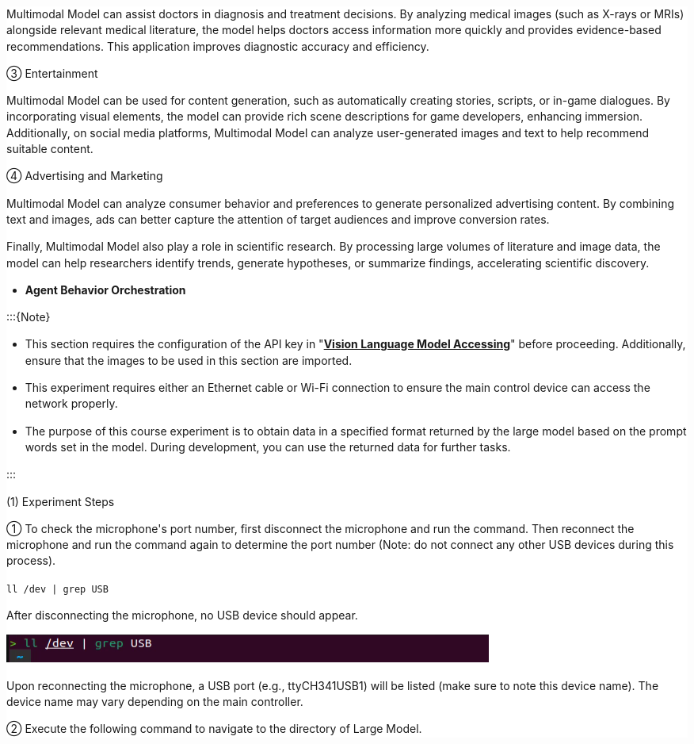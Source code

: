Multimodal Model can assist doctors in diagnosis and treatment decisions. By analyzing medical images (such as X-rays or MRIs) alongside relevant medical literature, the model helps doctors access information more quickly and provides evidence-based recommendations. This application improves diagnostic accuracy and efficiency.

③ Entertainment

Multimodal Model can be used for content generation, such as automatically creating stories, scripts, or in-game dialogues. By incorporating visual elements, the model can provide rich scene descriptions for game developers, enhancing immersion. Additionally, on social media platforms, Multimodal Model can analyze user-generated images and text to help recommend suitable content.

④ Advertising and Marketing

Multimodal Model can analyze consumer behavior and preferences to generate personalized advertising content. By combining text and images, ads can better capture the attention of target audiences and improve conversion rates.

Finally, Multimodal Model also play a role in scientific research. By processing large volumes of literature and image data, the model can help researchers identify trends, generate hypotheses, or summarize findings, accelerating scientific discovery.

* **Agent Behavior Orchestration**

:::{Note}

* This section requires the configuration of the API key in "[**Vision Language Model Accessing**](#anchor_14_2_1_3)" before proceeding. Additionally, ensure that the images to be used in this section are imported.

* This experiment requires either an Ethernet cable or Wi-Fi connection to ensure the main control device can access the network properly.

* The purpose of this course experiment is to obtain data in a specified format returned by the large model based on the prompt words set in the model. During development, you can use the returned data for further tasks.

:::

(1) Experiment Steps

① To check the microphone's port number, first disconnect the microphone and run the command. Then reconnect the microphone and run the command again to determine the port number (Note: do not connect any other USB devices during this process).

```
ll /dev | grep USB
```

After disconnecting the microphone, no USB device should appear.

<img class="common_img" src="../_static/media/chapter_14/section_2.4/image2.png"  />

Upon reconnecting the microphone, a USB port (e.g., ttyCH341USB1) will be listed (make sure to note this device name). The device name may vary depending on the main controller.

② Execute the following command to navigate to the directory of Large Model.
